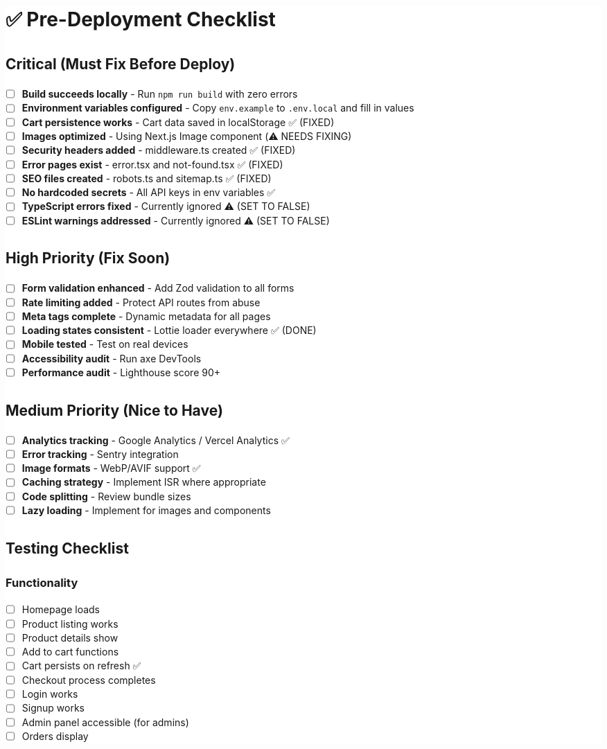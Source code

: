 # ✅ Pre-Deployment Checklist

## Critical (Must Fix Before Deploy)

- [ ] **Build succeeds locally** - Run `npm run build` with zero errors
- [ ] **Environment variables configured** - Copy `env.example` to `.env.local` and fill in values
- [ ] **Cart persistence works** - Cart data saved in localStorage ✅ (FIXED)
- [ ] **Images optimized** - Using Next.js Image component (⚠️ NEEDS FIXING)
- [ ] **Security headers added** - middleware.ts created ✅ (FIXED)
- [ ] **Error pages exist** - error.tsx and not-found.tsx ✅ (FIXED)
- [ ] **SEO files created** - robots.ts and sitemap.ts ✅ (FIXED)
- [ ] **No hardcoded secrets** - All API keys in env variables ✅
- [ ] **TypeScript errors fixed** - Currently ignored ⚠️ (SET TO FALSE)
- [ ] **ESLint warnings addressed** - Currently ignored ⚠️ (SET TO FALSE)

## High Priority (Fix Soon)

- [ ] **Form validation enhanced** - Add Zod validation to all forms
- [ ] **Rate limiting added** - Protect API routes from abuse
- [ ] **Meta tags complete** - Dynamic metadata for all pages
- [ ] **Loading states consistent** - Lottie loader everywhere ✅ (DONE)
- [ ] **Mobile tested** - Test on real devices
- [ ] **Accessibility audit** - Run axe DevTools
- [ ] **Performance audit** - Lighthouse score 90+

## Medium Priority (Nice to Have)

- [ ] **Analytics tracking** - Google Analytics / Vercel Analytics ✅
- [ ] **Error tracking** - Sentry integration
- [ ] **Image formats** - WebP/AVIF support ✅
- [ ] **Caching strategy** - Implement ISR where appropriate
- [ ] **Code splitting** - Review bundle sizes
- [ ] **Lazy loading** - Implement for images and components

## Testing Checklist

### Functionality
- [ ] Homepage loads
- [ ] Product listing works
- [ ] Product details show
- [ ] Add to cart functions
- [ ] Cart persists on refresh ✅
- [ ] Checkout process completes
- [ ] Login works
- [ ] Signup works
- [ ] Admin panel accessible (for admins)
- [ ] Orders display
